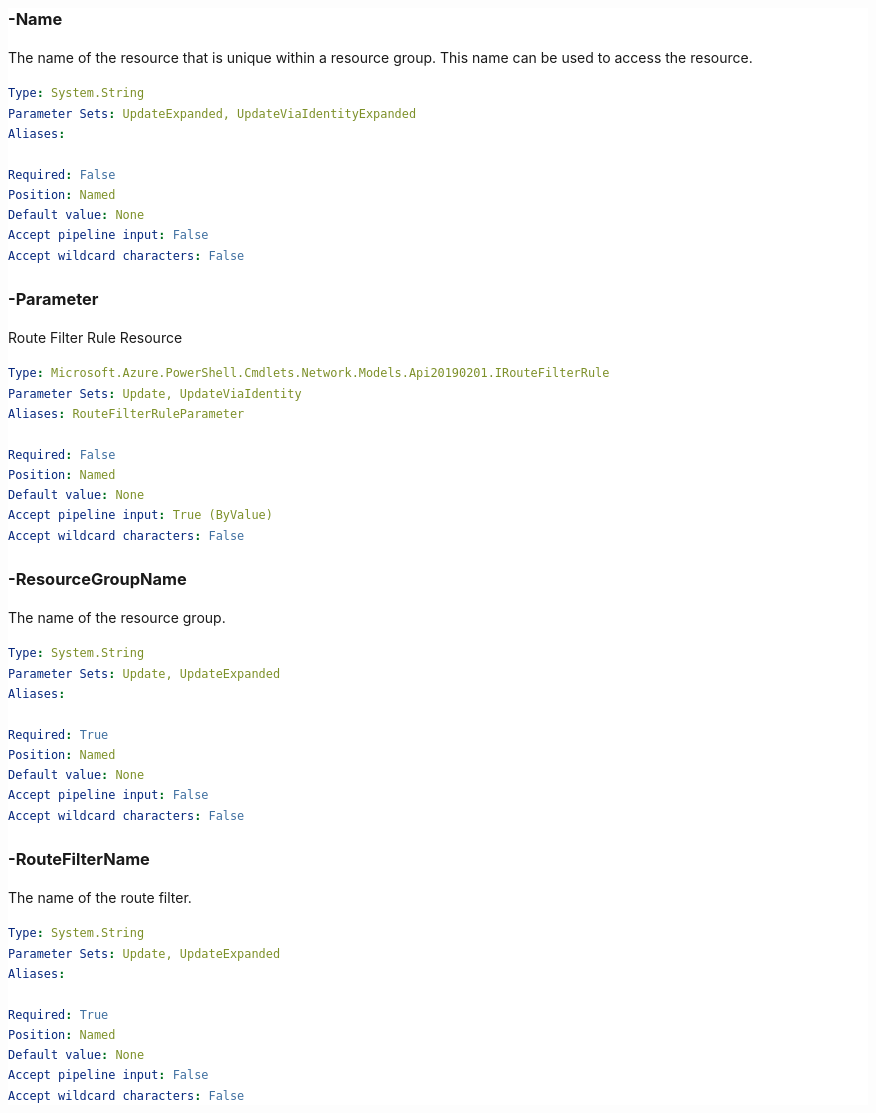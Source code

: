 ### -Name
The name of the resource that is unique within a resource group.
This name can be used to access the resource.

```yaml
Type: System.String
Parameter Sets: UpdateExpanded, UpdateViaIdentityExpanded
Aliases:

Required: False
Position: Named
Default value: None
Accept pipeline input: False
Accept wildcard characters: False
```

### -Parameter
Route Filter Rule Resource

```yaml
Type: Microsoft.Azure.PowerShell.Cmdlets.Network.Models.Api20190201.IRouteFilterRule
Parameter Sets: Update, UpdateViaIdentity
Aliases: RouteFilterRuleParameter

Required: False
Position: Named
Default value: None
Accept pipeline input: True (ByValue)
Accept wildcard characters: False
```

### -ResourceGroupName
The name of the resource group.

```yaml
Type: System.String
Parameter Sets: Update, UpdateExpanded
Aliases:

Required: True
Position: Named
Default value: None
Accept pipeline input: False
Accept wildcard characters: False
```

### -RouteFilterName
The name of the route filter.

```yaml
Type: System.String
Parameter Sets: Update, UpdateExpanded
Aliases:

Required: True
Position: Named
Default value: None
Accept pipeline input: False
Accept wildcard characters: False
```
